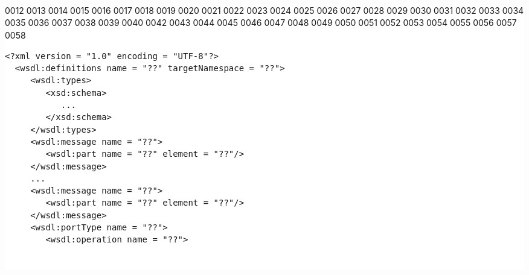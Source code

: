   0012
  0013
  0014
  0015
  0016
  0017
  0018
  0019
  0020
  0021
  0022
  0023
  0024
  0025
  0026
  0027
  0028
  0029
  0030
  0031
  0032
  0033
  0034
  0035
  0036
  0037
  0038
  0039
  0040
  0042
  0043
  0044
  0045
  0046
  0047
  0048
  0049
  0050
  0051
  0052
  0053
  0054
  0055
  0056
  0057
  0058</pre>
</td>
<td width="548">
<pre>&lt;?xml version = "1.0" encoding = "UTF-8"?&gt;
  &lt;wsdl:definitions name = "??" targetNamespace = "??"&gt;
     &lt;wsdl:types&gt;
        &lt;xsd:schema&gt;
           ...
        &lt;/xsd:schema&gt;
     &lt;/wsdl:types&gt;
     &lt;wsdl:message name = "??"&gt;
        &lt;wsdl:part name = "??" element = "??"/&gt;
     &lt;/wsdl:message&gt;
     ...
     &lt;wsdl:message name = "??"&gt;
        &lt;wsdl:part name = "??" element = "??"/&gt;
     &lt;/wsdl:message&gt;
     &lt;wsdl:portType name = "??"&gt;
        &lt;wsdl:operation name = "??"&gt;